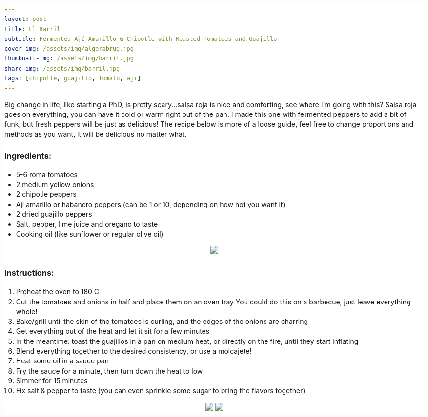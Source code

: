 ```yaml
---
layout: post
title: El Barril
subtitle: Fermented Ají Amarillo & Chipotle with Roasted Tomatoes and Guajillo
cover-img: /assets/img/algerabrug.jpg
thumbnail-img: /assets/img/barril.jpg
share-img: /assets/img/barril.jpg
tags: [chipotle, guajillo, tomato, aji]
---
```


Big change in life, like starting a PhD, is pretty scary...salsa roja is nice and comforting, see where I'm going with this?
Salsa roja goes on everything, you can have it cold or warm right out of the pan.
I made this one with fermented peppers to add a bit of funk, but fresh peppers will be just as delicious!
The recipe below is more of a loose guide, feel free to change proportions and methods as you want, it will be delicious no matter what. 

### Ingredients:
- 5-6 roma tomatoes
- 2 medium yellow onions
- 2 chipotle peppers
- Ají amarillo or habanero peppers (can be 1 or 10, depending on how hot you want it)
- 2 dried guajillo peppers
- Salt, pepper, lime juice and oregano to taste
- Cooking oil (like sunflower or regular olive oil)

<p align="center">
    <img src="{{site.baseurl}}/assets/img/barril.jpg" width="300">
</p>

### Instructions:
1. Preheat the oven to 180 C
2. Cut the tomatoes and onions in half and place them on an oven tray
You could do this on a barbecue, just leave everything whole!  
3. Bake/grill until the skin of the tomatoes is curling, and the edges of the onions are charring
4. Get everything out of the heat and let it sit for a few minutes
5. In the meantime: toast the guajillos in a pan on medium heat, or directly on the fire, until they start inflating
6. Blend everything together to the desired consistency, or use a molcajete!
7. Heat some oil in a sauce pan 
8. Fry the sauce for a minute, then turn down the heat to low
9. Simmer for 15 minutes
10. Fix salt & pepper to taste (you can even sprinkle some sugar to bring the flavors together)

<p align="middle">
    <img src="{{site.baseurl}}/assets/img/habaneros.jpg" width="50%">
    <img src="{{site.baseurl}}/assets/img/roasted.jpg" width="50%">
</p>
